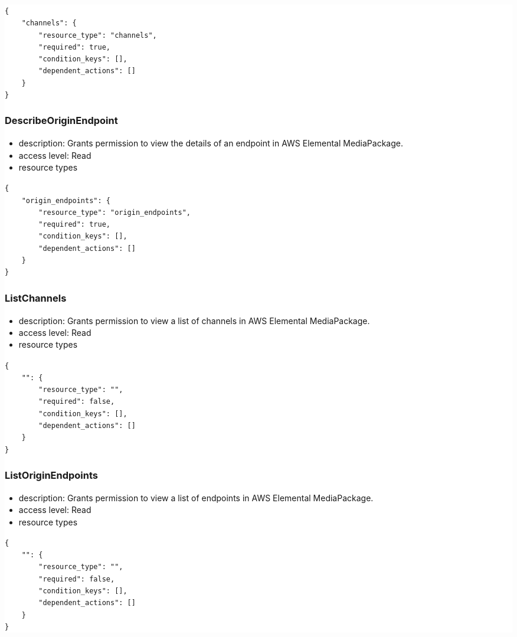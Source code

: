 ```
{
    "channels": {
        "resource_type": "channels",
        "required": true,
        "condition_keys": [],
        "dependent_actions": []
    }
}
```

### DescribeOriginEndpoint

- description: Grants permission to view the details of an endpoint in AWS Elemental MediaPackage.
- access level: Read
- resource types

```
{
    "origin_endpoints": {
        "resource_type": "origin_endpoints",
        "required": true,
        "condition_keys": [],
        "dependent_actions": []
    }
}
```

### ListChannels

- description: Grants permission to view a list of channels in AWS Elemental MediaPackage.
- access level: Read
- resource types

```
{
    "": {
        "resource_type": "",
        "required": false,
        "condition_keys": [],
        "dependent_actions": []
    }
}
```

### ListOriginEndpoints

- description: Grants permission to view a list of endpoints in AWS Elemental MediaPackage.
- access level: Read
- resource types

```
{
    "": {
        "resource_type": "",
        "required": false,
        "condition_keys": [],
        "dependent_actions": []
    }
}
```

